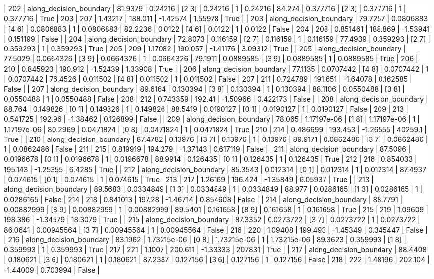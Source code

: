 | 202 | along_decision_boundary |     81.9379 | 0.24216     | [2 3]    |   0.24216     |      1 | 0.24216     |      84.274  | 0.377716    | [2 3]     |    0.377716    |       1 | 0.377716    | True      |    203 |             207 |                1.43217  |              188.011   | -1.42574   |      1.55978     | True            |
| 203 | along_decision_boundary |     79.7257 | 0.0806883   | [4 6]    |   0.0806883   |      1 | 0.0806883   |      82.2236 | 0.0122      | [4 6]     |    0.0122      |       1 | 0.0122      | False     |    204 |             208 |                0.851461 |              188.869   | -1.53941   |      0.151199    | False           |
| 204 | along_decision_boundary |     72.8073 | 0.116159    | [2 7]    |   0.116159    |      1 | 0.116159    |      77.4939 | 0.359293    | [2 7]     |    0.359293    |       1 | 0.359293    | True      |    205 |             209 |                1.17082  |              190.057   | -1.41176   |      3.09312     | True            |
| 205 | along_decision_boundary |     77.5029 | 0.0664326   | [3 9]    |   0.0664326   |      1 | 0.0664326   |      79.1911 | 0.0889585   | [3 9]     |    0.0889585   |       1 | 0.0889585   | True      |    206 |             210 |                0.845923 |              190.912   | -1.52439   |      1.33908     | True            |
| 206 | along_decision_boundary |     77.1135 | 0.0707442   | [4 8]    |   0.0707442   |      1 | 0.0707442   |      76.4526 | 0.011502    | [4 8]     |    0.011502    |       1 | 0.011502    | False     |    207 |             211 |                0.724789 |              191.651   | -1.64078   |      0.162585    | False           |
| 207 | along_decision_boundary |     89.6164 | 0.130394    | [3 8]    |   0.130394    |      1 | 0.130394    |      88.1106 | 0.0550488   | [3 8]     |    0.0550488   |       1 | 0.0550488   | False     |    208 |             212 |                0.743359 |              192.41    | -1.50966   |      0.422173    | False           |
| 208 | along_decision_boundary |     88.764  | 0.149826    | [0 1]    |   0.149826    |      1 | 0.149826    |      88.5419 | 0.0190127   | [0 1]     |    0.0190127   |       1 | 0.0190127   | False     |    209 |             213 |                0.541725 |              192.96    | -1.38462   |      0.126899    | False           |
| 209 | along_decision_boundary |     78.065  | 1.17197e-06 | [1 8]    |   1.17197e-06 |      1 | 1.17197e-06 |      80.2969 | 0.0471824   | [0 8]     |    0.0471824   |       1 | 0.0471824   | True      |    210 |             214 |                0.486699 |              193.453   | -1.26555   |  40259.1         | True            |
| 210 | along_decision_boundary |     87.4782 | 0.13976     | [3 7]    |   0.13976     |      1 | 0.13976     |      89.9171 | 0.0862486   | [3 7]     |    0.0862486   |       1 | 0.0862486   | False     |    211 |             215 |                0.819919 |              194.279   | -1.37143   |      0.617119    | False           |
| 211 | along_decision_boundary |     87.5096 | 0.0196678   | [0 1]    |   0.0196678   |      1 | 0.0196678   |      88.9914 | 0.126435    | [0 1]     |    0.126435    |       1 | 0.126435    | True      |    212 |             216 |                0.854033 |              195.143   | -1.25355   |      6.4285      | True            |
| 212 | along_decision_boundary |     85.3543 | 0.012314    | [0 1]    |   0.012314    |      1 | 0.012314    |      87.4937 | 0.074615    | [0 1]     |    0.074615    |       1 | 0.074615    | True      |    213 |             217 |                1.26169  |              196.424   | -1.35849   |      6.05937     | True            |
| 213 | along_decision_boundary |     89.5683 | 0.0334849   | [1 3]    |   0.0334849   |      1 | 0.0334849   |      88.977  | 0.0286165   | [1 3]     |    0.0286165   |       1 | 0.0286165   | False     |    214 |             218 |                0.841013 |              197.28    | -1.46714   |      0.854608    | False           |
| 214 | along_decision_boundary |     88.7791 | 0.00882999  | [8 9]    |   0.00882999  |      1 | 0.00882999  |      89.5401 | 0.161658    | [8 9]     |    0.161658    |       1 | 0.161658    | True      |    215 |             219 |                1.09609  |              198.386   | -1.34579   |     18.3079      | True            |
| 215 | along_decision_boundary |     87.3352 | 0.0273722   | [3 7]    |   0.0273722   |      1 | 0.0273722   |      86.0641 | 0.00945564  | [3 7]     |    0.00945564  |       1 | 0.00945564  | False     |    216 |             220 |                1.09408  |              199.493   | -1.45349   |      0.345447    | False           |
| 216 | along_decision_boundary |     83.1962 | 1.73215e-06 | [0 8]    |   1.73215e-06 |      1 | 1.73215e-06 |      89.3623 | 0.359993    | [1 8]     |    0.359993    |       1 | 0.359993    | True      |    217 |             221 |                1.1007   |              200.611   | -1.33333   | 207831           | True            |
| 217 | along_decision_boundary |     88.4408 | 0.180621    | [3 6]    |   0.180621    |      1 | 0.180621    |      87.2387 | 0.127156    | [3 6]     |    0.127156    |       1 | 0.127156    | False     |    218 |             222 |                1.48196  |              202.104   | -1.44009   |      0.703994    | False           |
